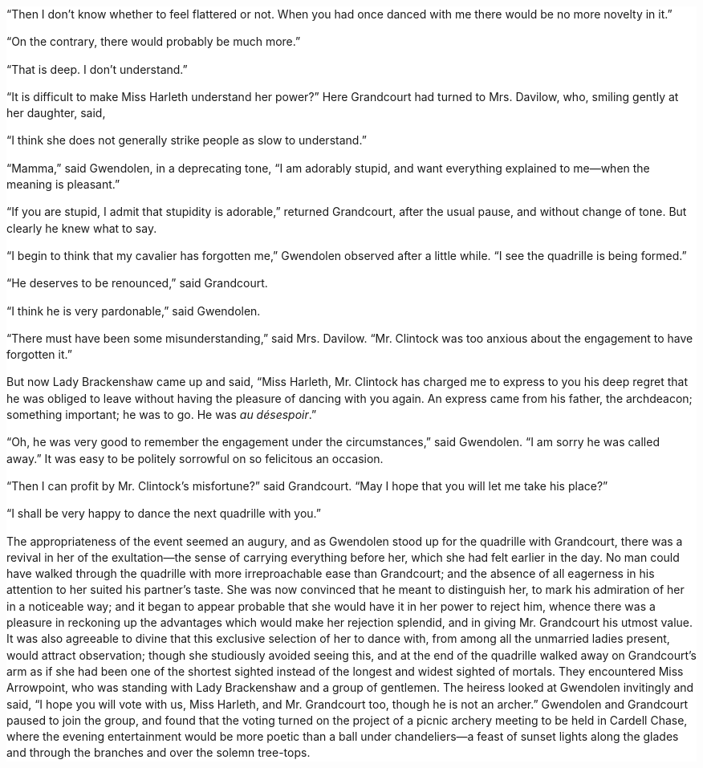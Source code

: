 “Then I don’t know whether to feel flattered or not. When you had once danced with me there would be no more novelty in it.” 

“On the contrary, there would probably be much more.” 

“That is deep. I don’t understand.” 

“It is difficult to make Miss Harleth understand her power?” Here Grandcourt had turned to Mrs. Davilow, who, smiling gently at her daughter, said, 

“I think she does not generally strike people as slow to understand.” 

“Mamma,” said Gwendolen, in a deprecating tone, “I am adorably stupid, and want everything explained to me—when the meaning is pleasant.” 

“If you are stupid, I admit that stupidity is adorable,” returned Grandcourt, after the usual pause, and without change of tone. But clearly he knew what to say. 

“I begin to think that my cavalier has forgotten me,” Gwendolen observed after a little while. “I see the quadrille is being formed.” 

“He deserves to be renounced,” said Grandcourt. 

“I think he is very pardonable,” said Gwendolen. 

“There must have been some misunderstanding,” said Mrs. Davilow. “Mr. Clintock was too anxious about the engagement to have forgotten it.” 

But now Lady Brackenshaw came up and said, “Miss Harleth, Mr. Clintock has charged me to express to you his deep regret that he was obliged to leave without having the pleasure of dancing with you again. An express came from his father, the archdeacon; something important; he was to go. He was _au désespoir_.” 

“Oh, he was very good to remember the engagement under the circumstances,” said Gwendolen. “I am sorry he was called away.” It was easy to be politely sorrowful on so felicitous an occasion. 

“Then I can profit by Mr. Clintock’s misfortune?” said Grandcourt. “May I hope that you will let me take his place?” 

“I shall be very happy to dance the next quadrille with you.” 

The appropriateness of the event seemed an augury, and as Gwendolen stood up for the quadrille with Grandcourt, there was a revival in her of the exultation—the sense of carrying everything before her, which she had felt earlier in the day. No man could have walked through the quadrille with more irreproachable ease than Grandcourt; and the absence of all eagerness in his attention to her suited his partner’s taste. She was now convinced that he meant to distinguish her, to mark his admiration of her in a noticeable way; and it began to appear probable that she would have it in her power to reject him, whence there was a pleasure in reckoning up the advantages which would make her rejection splendid, and in giving Mr. Grandcourt his utmost value. It was also agreeable to divine that this exclusive selection of her to dance with, from among all the unmarried ladies present, would attract observation; though she studiously avoided seeing this, and at the end of the quadrille walked away on Grandcourt’s arm as if she had been one of the shortest sighted instead of the longest and widest sighted of mortals. They encountered Miss Arrowpoint, who was standing with Lady Brackenshaw and a group of gentlemen. The heiress looked at Gwendolen invitingly and said, “I hope you will vote with us, Miss Harleth, and Mr. Grandcourt too, though he is not an archer.” Gwendolen and Grandcourt paused to join the group, and found that the voting turned on the project of a picnic archery meeting to be held in Cardell Chase, where the evening entertainment would be more poetic than a ball under chandeliers—a feast of sunset lights along the glades and through the branches and over the solemn tree-tops. 
